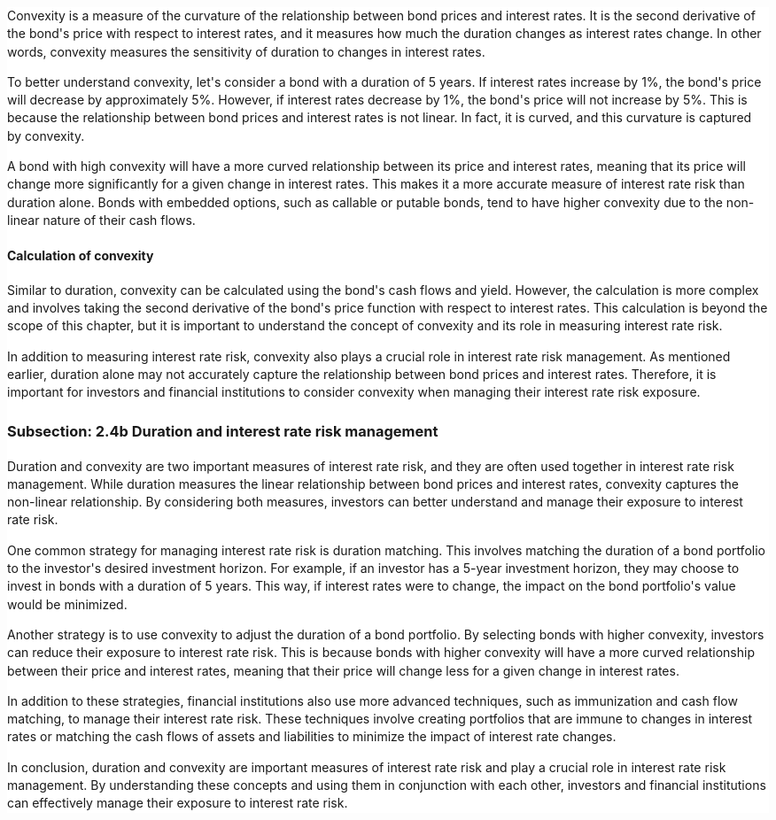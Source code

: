 Convexity is a measure of the curvature of the relationship between bond prices and interest rates. It is the second derivative of the bond's price with respect to interest rates, and it measures how much the duration changes as interest rates change. In other words, convexity measures the sensitivity of duration to changes in interest rates.

To better understand convexity, let's consider a bond with a duration of 5 years. If interest rates increase by 1%, the bond's price will decrease by approximately 5%. However, if interest rates decrease by 1%, the bond's price will not increase by 5%. This is because the relationship between bond prices and interest rates is not linear. In fact, it is curved, and this curvature is captured by convexity.

A bond with high convexity will have a more curved relationship between its price and interest rates, meaning that its price will change more significantly for a given change in interest rates. This makes it a more accurate measure of interest rate risk than duration alone. Bonds with embedded options, such as callable or putable bonds, tend to have higher convexity due to the non-linear nature of their cash flows.

#### Calculation of convexity

Similar to duration, convexity can be calculated using the bond's cash flows and yield. However, the calculation is more complex and involves taking the second derivative of the bond's price function with respect to interest rates. This calculation is beyond the scope of this chapter, but it is important to understand the concept of convexity and its role in measuring interest rate risk.

In addition to measuring interest rate risk, convexity also plays a crucial role in interest rate risk management. As mentioned earlier, duration alone may not accurately capture the relationship between bond prices and interest rates. Therefore, it is important for investors and financial institutions to consider convexity when managing their interest rate risk exposure.

### Subsection: 2.4b Duration and interest rate risk management

Duration and convexity are two important measures of interest rate risk, and they are often used together in interest rate risk management. While duration measures the linear relationship between bond prices and interest rates, convexity captures the non-linear relationship. By considering both measures, investors can better understand and manage their exposure to interest rate risk.

One common strategy for managing interest rate risk is duration matching. This involves matching the duration of a bond portfolio to the investor's desired investment horizon. For example, if an investor has a 5-year investment horizon, they may choose to invest in bonds with a duration of 5 years. This way, if interest rates were to change, the impact on the bond portfolio's value would be minimized.

Another strategy is to use convexity to adjust the duration of a bond portfolio. By selecting bonds with higher convexity, investors can reduce their exposure to interest rate risk. This is because bonds with higher convexity will have a more curved relationship between their price and interest rates, meaning that their price will change less for a given change in interest rates.

In addition to these strategies, financial institutions also use more advanced techniques, such as immunization and cash flow matching, to manage their interest rate risk. These techniques involve creating portfolios that are immune to changes in interest rates or matching the cash flows of assets and liabilities to minimize the impact of interest rate changes.

In conclusion, duration and convexity are important measures of interest rate risk and play a crucial role in interest rate risk management. By understanding these concepts and using them in conjunction with each other, investors and financial institutions can effectively manage their exposure to interest rate risk. 
